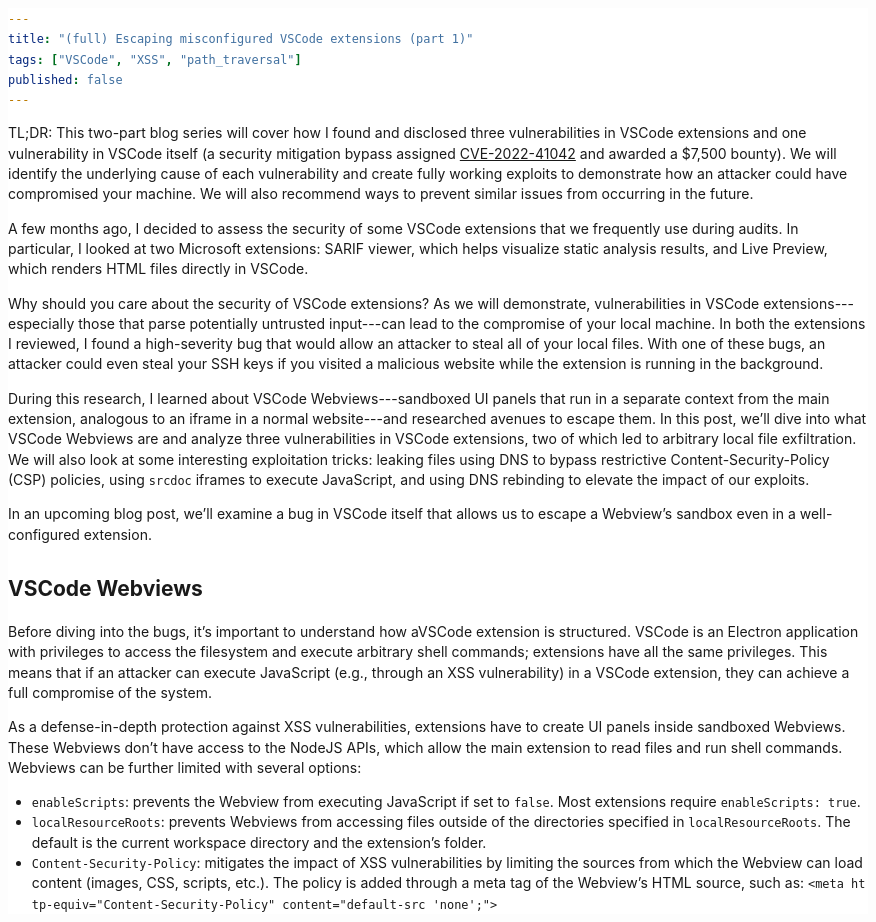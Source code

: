 ```yaml
---
title: "(full) Escaping misconfigured VSCode extensions (part 1)"
tags: ["VSCode", "XSS", "path_traversal"]
published: false
---
```


TL;DR: This two-part blog series will cover how I found and disclosed three vulnerabilities in VSCode extensions and one vulnerability in VSCode itself (a security mitigation bypass assigned [CVE-2022-41042](https://msrc.microsoft.com/update-guide/en-US/vulnerability/CVE-2022-41042) and awarded a $7,500 bounty). We will identify the underlying cause of each vulnerability and create fully working exploits to demonstrate how an attacker could have compromised your machine. We will also recommend ways to prevent similar issues from occurring in the future.

A few months ago, I decided to assess the security of some VSCode extensions that we frequently use during audits. In particular, I looked at two Microsoft extensions: SARIF viewer, which helps visualize static analysis results, and Live Preview, which renders HTML files directly in VSCode.

Why should you care about the security of VSCode extensions? As we will demonstrate, vulnerabilities in VSCode extensions---especially those that parse potentially untrusted input---can lead to the compromise of your local machine. In both the extensions I reviewed, I found a high-severity bug that would allow an attacker to steal all of your local files. With one of these bugs, an attacker could even steal your SSH keys if you visited a malicious website while the extension is running in the background.

During this research, I learned about VSCode Webviews---sandboxed UI panels that run in a separate context from the main extension, analogous to an iframe in a normal website---and researched avenues to escape them. In this post, we’ll dive into what VSCode Webviews are and analyze three vulnerabilities in VSCode extensions, two of which led to arbitrary local file exfiltration. We will also look at some interesting exploitation tricks: leaking files using DNS to bypass restrictive Content-Security-Policy (CSP) policies, using `srcdoc` iframes to execute JavaScript, and using DNS rebinding to elevate the impact of our exploits.

In an upcoming blog post, we’ll examine a bug in VSCode itself that allows us to escape a Webview’s sandbox even in a well-configured extension.


## VSCode Webviews
Before diving into the bugs, it’s important to understand how aVSCode extension is structured. VSCode is an Electron application with privileges to access the filesystem and execute arbitrary shell commands; extensions have all the same privileges. This means that if an attacker can execute JavaScript (e.g., through an XSS vulnerability) in a VSCode extension, they can achieve a full compromise of the system.

As a defense-in-depth protection against XSS vulnerabilities, extensions have to create UI panels inside sandboxed Webviews. These Webviews don’t have  access to the NodeJS APIs, which  allow the main extension to read files and run shell commands. Webviews can be further limited with several options:
 - `enableScripts`: prevents the Webview from executing JavaScript if set to `false`. Most extensions require `enableScripts: true`.
 - `localResourceRoots`: prevents Webviews from accessing files outside of the directories specified in `localResourceRoots`. The default is the current workspace directory and the extension’s folder.
 - `Content-Security-Policy`: mitigates the impact of XSS vulnerabilities by limiting the sources from which the Webview can load content (images, CSS, scripts, etc.). The policy is added through a meta tag of the Webview’s HTML source, such as: `<meta http-equiv="Content-Security-Policy" content="default-src 'none';">`
